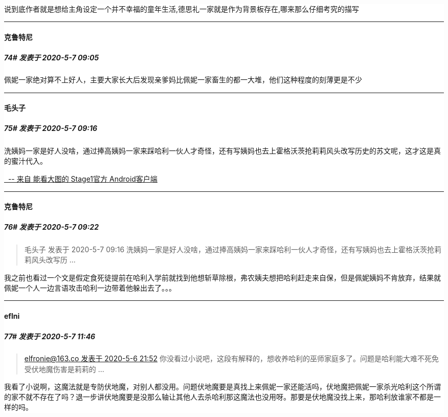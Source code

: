 
说到底作者就是想给主角设定一个并不幸福的童年生活,德思礼一家就是作为背景板存在,哪来那么仔细考究的描写







-----

####  克鲁特尼  
##### 74#       发表于 2020-5-7 09:05




佩妮一家绝对算不上好人，主要大家长大后发现亲爹妈比佩妮一家畜生的都一大堆，他们这种程度的刻薄更是不少







-----

####  毛头子  
##### 75#       发表于 2020-5-7 09:16




洗姨妈一家是好人没啥，通过捧高姨妈一家来踩哈利一伙人才奇怪，还有写姨妈也去上霍格沃茨抢莉莉风头改写历史的苏文呢，这才这是真的蜜汁代入。

[  -- 来自 能看大图的 Stage1官方 Android客户端](https://www.coolapk.com/apk/140634)







-----

####  克鲁特尼  
##### 76#       发表于 2020-5-7 09:22



<blockquote>毛头子 发表于 2020-5-7 09:16
洗姨妈一家是好人没啥，通过捧高姨妈一家来踩哈利一伙人才奇怪，还有写姨妈也去上霍格沃茨抢莉莉风头改写历 ...</blockquote>
我之前也看过一个文是假定食死徒提前在哈利入学前就找到他想斩草除根，弗农姨夫想把哈利赶走来自保，但是佩妮姨妈不肯放弃，结果就佩妮一个人一边言语攻击哈利一边带着他躲出去了。。。







-----

####  eflni  
##### 77#       发表于 2020-5-7 11:46



<blockquote><a href="httphttps://bbs.saraba1st.com/2b/forum.php?mod=redirect&amp;goto=findpost&amp;pid=47325347&amp;ptid=1932985" target="_blank">elfronie@163.co 发表于 2020-5-6 21:52</a>
你没看过小说吧，这段有解释的，想收养哈利的巫师家庭多了。问题是哈利能大难不死免受伏地魔伤害是莉莉的 ...</blockquote>
我看了小说啊，这魔法就是专防伏地魔，对别人都没用。问题伏地魔要是真找上来佩妮一家还能活吗，伏地魔把佩妮一家杀光哈利这个所谓的家不就不存在了吗？退一步讲伏地魔要是没那么轴让其他人去杀哈利那这魔法也没用呀。那要是伏地魔没找上来，那哈利放谁家不都是一样的吗。
